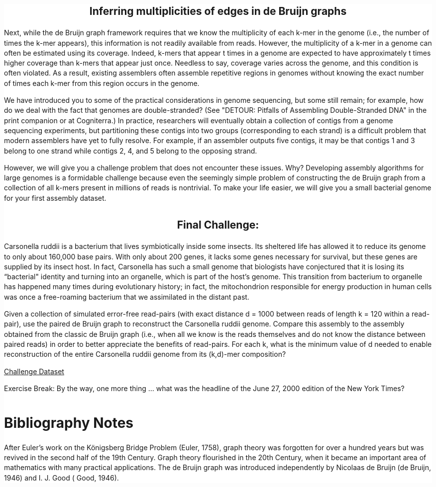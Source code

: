 ## <center>Inferring multiplicities of edges in de Bruijn graphs</center>
Next, while the de Bruijn graph framework requires that we know the multiplicity of each k-mer in the genome (i.e., the number of times the k-mer appears), this information is not readily available from reads. However, the multiplicity of a k-mer in a genome can often be estimated using its coverage. Indeed, k-mers that appear t times in a genome are expected to have approximately t times higher coverage than k-mers that appear just once. Needless to say, coverage varies across the genome, and this condition is often violated. As a result, existing assemblers often assemble repetitive regions in genomes without knowing the exact number of times each k-mer from this region occurs in the genome.

We have introduced you to some of the practical considerations in genome sequencing, but some still remain; for example, how do we deal with the fact that genomes are double-stranded? (See "DETOUR: Pitfalls of Assembling Double-Stranded DNA" in the print companion or at Cogniterra.) In practice, researchers will eventually obtain a collection of contigs from a genome sequencing experiments, but partitioning these contigs into two groups (corresponding to each strand) is a difficult problem that modern assemblers have yet to fully resolve. For example, if an assembler outputs five contigs, it may be that contigs 1 and 3 belong to one strand while contigs 2, 4, and 5 belong to the opposing strand.

However, we will give you a challenge problem that does not encounter these issues. Why? Developing assembly algorithms for large genomes is a formidable challenge because even the seemingly simple problem of constructing the de Bruijn graph from a collection of all k-mers present in millions of reads is nontrivial. To make your life easier, we will give you a small bacterial genome for your first assembly dataset.

## <center>Final Challenge: </center>
Carsonella ruddii is a bacterium that lives symbiotically inside some insects. Its sheltered life has allowed it to reduce its genome to only about 160,000 base pairs. With only about 200 genes, it lacks some genes necessary for survival, but these genes are supplied by its insect host. In fact, Carsonella has such a small genome that biologists have conjectured that it is losing its “bacterial" identity and turning into an organelle, which is part of the host’s genome. This transition from bacterium to organelle has happened many times during evolutionary history; in fact, the mitochondrion responsible for energy production in human cells was once a free-roaming bacterium that we assimilated in the distant past.

Given a collection of simulated error-free read-pairs (with exact distance d = 1000 between reads of length k = 120 within a read-pair), use the paired de Bruijn graph to reconstruct the Carsonella ruddii genome. Compare this assembly to the assembly obtained from the classic de Bruijn graph (i.e., when all we know is the reads themselves and do not know the distance between paired reads) in order to better appreciate the benefits of read-pairs. For each k, what is the minimum value of d needed to enable reconstruction of the entire Carsonella ruddii genome from its (k,d)-mer composition?

[Challenge Dataset](final_challenge/reads.txt)

Exercise Break: By the way, one more thing … what was the headline of the June 27, 2000 edition of the New York Times?

# Bibliography Notes
After Euler’s work on the Königsberg Bridge Problem (Euler, 1758), graph theory was forgotten for over a hundred years but was revived in the second half of the 19th Century. Graph theory flourished in the 20th Century, when it became an important area of mathematics with many practical applications. The de Bruijn graph was introduced independently by Nicolaas de Bruijn (de Bruijn, 1946) and I. J. Good ( Good, 1946).
